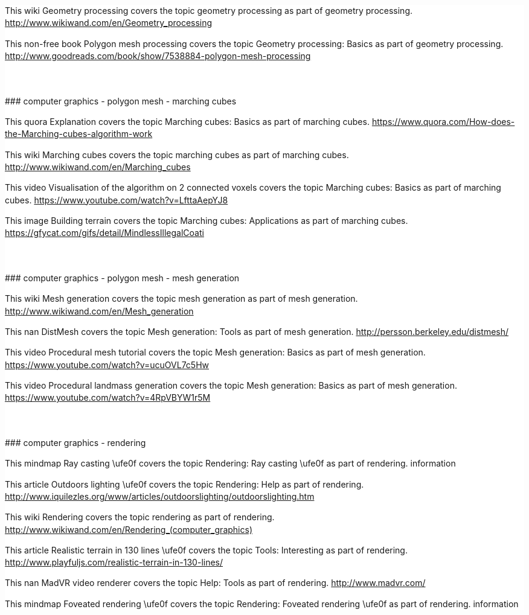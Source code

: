 This wiki Geometry processing covers the topic geometry processing as part of geometry processing.
http://www.wikiwand.com/en/Geometry_processing

This non-free book Polygon mesh processing covers the topic Geometry processing: Basics as part of geometry processing.
http://www.goodreads.com/book/show/7538884-polygon-mesh-processing

<br><br>### computer graphics - polygon mesh - marching cubes

This quora Explanation covers the topic Marching cubes: Basics as part of marching cubes.
https://www.quora.com/How-does-the-Marching-cubes-algorithm-work

This wiki Marching cubes covers the topic marching cubes as part of marching cubes.
http://www.wikiwand.com/en/Marching_cubes

This video Visualisation of the algorithm on 2 connected voxels covers the topic Marching cubes: Basics as part of marching cubes.
https://www.youtube.com/watch?v=LfttaAepYJ8

This image Building terrain covers the topic Marching cubes: Applications as part of marching cubes.
https://gfycat.com/gifs/detail/MindlessIllegalCoati

<br><br>### computer graphics - polygon mesh - mesh generation

This wiki Mesh generation covers the topic mesh generation as part of mesh generation.
http://www.wikiwand.com/en/Mesh_generation

This nan DistMesh covers the topic Mesh generation: Tools as part of mesh generation.
http://persson.berkeley.edu/distmesh/

This video Procedural mesh tutorial covers the topic Mesh generation: Basics as part of mesh generation.
https://www.youtube.com/watch?v=ucuOVL7c5Hw

This video Procedural landmass generation covers the topic Mesh generation: Basics as part of mesh generation.
https://www.youtube.com/watch?v=4RpVBYW1r5M

<br><br>### computer graphics - rendering

This mindmap Ray casting  \ufe0f covers the topic Rendering: Ray casting  \ufe0f as part of rendering.
information

This article Outdoors lighting  \ufe0f covers the topic Rendering: Help as part of rendering.
http://www.iquilezles.org/www/articles/outdoorslighting/outdoorslighting.htm

This wiki Rendering covers the topic rendering as part of rendering.
http://www.wikiwand.com/en/Rendering_(computer_graphics)

This article Realistic terrain in 130 lines  \ufe0f covers the topic Tools: Interesting as part of rendering.
http://www.playfuljs.com/realistic-terrain-in-130-lines/

This nan MadVR video renderer covers the topic Help: Tools as part of rendering.
http://www.madvr.com/

This mindmap Foveated rendering  \ufe0f covers the topic Rendering: Foveated rendering  \ufe0f as part of rendering.
information
